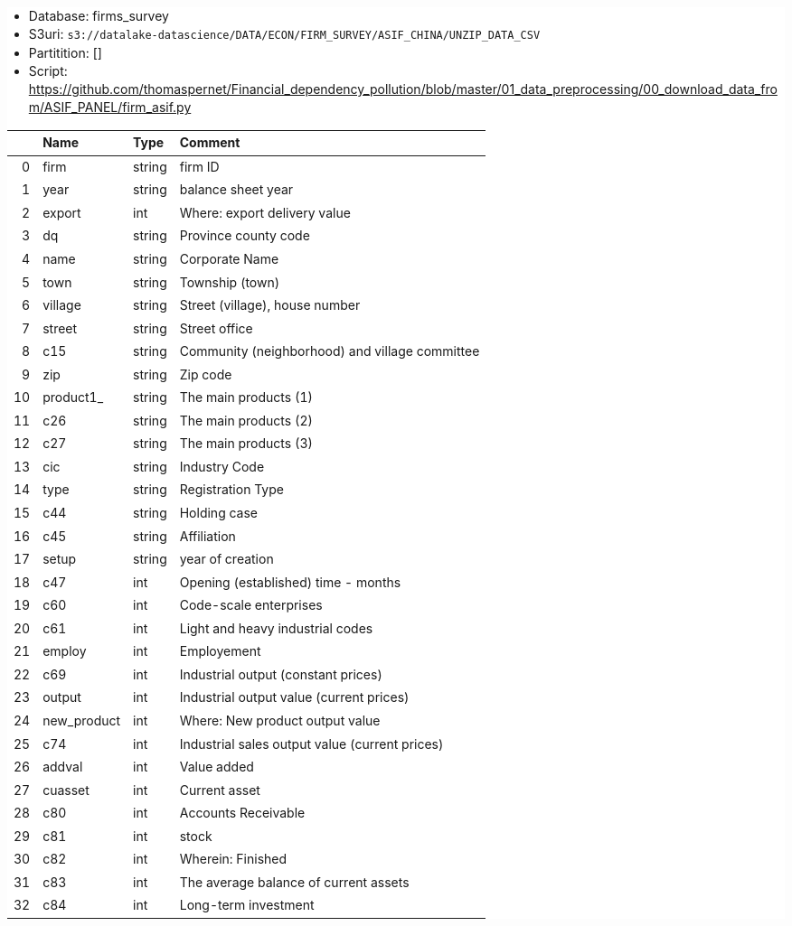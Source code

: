 - Database: firms_survey
- S3uri: `s3://datalake-datascience/DATA/ECON/FIRM_SURVEY/ASIF_CHINA/UNZIP_DATA_CSV`
- Partitition: []
- Script: https://github.com/thomaspernet/Financial_dependency_pollution/blob/master/01_data_preprocessing/00_download_data_from/ASIF_PANEL/firm_asif.py

|     | Name           | Type   | Comment                                                                                        |
|----:|:---------------|:-------|:-----------------------------------------------------------------------------------------------|
|   0 | firm           | string | firm ID                                                                                        |
|   1 | year           | string | balance sheet year                                                                             |
|   2 | export         | int    | Where: export delivery value                                                                   |
|   3 | dq             | string | Province county code                                                                           |
|   4 | name           | string | Corporate Name                                                                                 |
|   5 | town           | string | Township (town)                                                                                |
|   6 | village        | string | Street (village), house number                                                                 |
|   7 | street         | string | Street office                                                                                  |
|   8 | c15            | string | Community (neighborhood) and village committee                                                 |
|   9 | zip            | string | Zip code                                                                                       |
|  10 | product1_      | string | The main products (1)                                                                          |
|  11 | c26            | string | The main products (2)                                                                          |
|  12 | c27            | string | The main products (3)                                                                          |
|  13 | cic            | string | Industry Code                                                                                  |
|  14 | type           | string | Registration Type                                                                              |
|  15 | c44            | string | Holding case                                                                                   |
|  16 | c45            | string | Affiliation                                                                                    |
|  17 | setup          | string | year of creation                                                                               |
|  18 | c47            | int    | Opening (established) time - months                                                            |
|  19 | c60            | int    | Code-scale enterprises                                                                         |
|  20 | c61            | int    | Light and heavy industrial codes                                                               |
|  21 | employ         | int    | Employement                                                                                    |
|  22 | c69            | int    | Industrial output (constant prices)                                                            |
|  23 | output         | int    | Industrial output value (current prices)                                                       |
|  24 | new_product    | int    | Where: New product output value                                                                |
|  25 | c74            | int    | Industrial sales output value (current prices)                                                 |
|  26 | addval         | int    | Value added                                                                                    |
|  27 | cuasset        | int    | Current asset                                                                                  |
|  28 | c80            | int    | Accounts Receivable                                                                            |
|  29 | c81            | int    | stock                                                                                          |
|  30 | c82            | int    | Wherein: Finished                                                                              |
|  31 | c83            | int    | The average balance of current assets                                                          |
|  32 | c84            | int    | Long-term investment                                                                           |